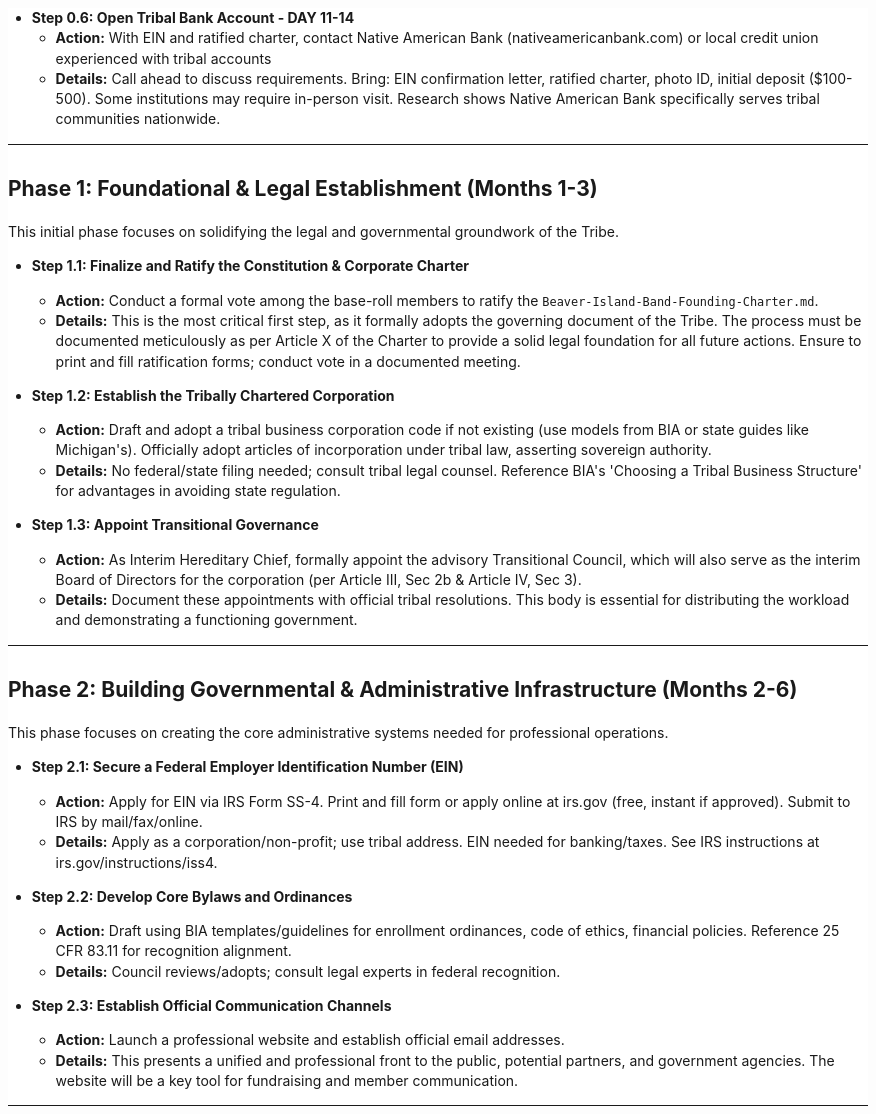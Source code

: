 *   **Step 0.6: Open Tribal Bank Account - DAY 11-14**
    *   **Action:** With EIN and ratified charter, contact Native American Bank (nativeamericanbank.com) or local credit union experienced with tribal accounts
    *   **Details:** Call ahead to discuss requirements. Bring: EIN confirmation letter, ratified charter, photo ID, initial deposit ($100-500). Some institutions may require in-person visit. Research shows Native American Bank specifically serves tribal communities nationwide.

---

## Phase 1: Foundational & Legal Establishment (Months 1-3)

This initial phase focuses on solidifying the legal and governmental groundwork of the Tribe.

*   **Step 1.1: Finalize and Ratify the Constitution & Corporate Charter**
    *   **Action:** Conduct a formal vote among the base-roll members to ratify the `Beaver-Island-Band-Founding-Charter.md`.
    *   **Details:** This is the most critical first step, as it formally adopts the governing document of the Tribe. The process must be documented meticulously as per Article X of the Charter to provide a solid legal foundation for all future actions. Ensure to print and fill ratification forms; conduct vote in a documented meeting.

*   **Step 1.2: Establish the Tribally Chartered Corporation**
    *   **Action:** Draft and adopt a tribal business corporation code if not existing (use models from BIA or state guides like Michigan's). Officially adopt articles of incorporation under tribal law, asserting sovereign authority.
    *   **Details:** No federal/state filing needed; consult tribal legal counsel. Reference BIA's 'Choosing a Tribal Business Structure' for advantages in avoiding state regulation.

*   **Step 1.3: Appoint Transitional Governance**
    *   **Action:** As Interim Hereditary Chief, formally appoint the advisory Transitional Council, which will also serve as the interim Board of Directors for the corporation (per Article III, Sec 2b & Article IV, Sec 3).
    *   **Details:** Document these appointments with official tribal resolutions. This body is essential for distributing the workload and demonstrating a functioning government.

---

## Phase 2: Building Governmental & Administrative Infrastructure (Months 2-6)

This phase focuses on creating the core administrative systems needed for professional operations.

*   **Step 2.1: Secure a Federal Employer Identification Number (EIN)**
    *   **Action:** Apply for EIN via IRS Form SS-4. Print and fill form or apply online at irs.gov (free, instant if approved). Submit to IRS by mail/fax/online.
    *   **Details:** Apply as a corporation/non-profit; use tribal address. EIN needed for banking/taxes. See IRS instructions at irs.gov/instructions/iss4.

*   **Step 2.2: Develop Core Bylaws and Ordinances**
    *   **Action:** Draft using BIA templates/guidelines for enrollment ordinances, code of ethics, financial policies. Reference 25 CFR 83.11 for recognition alignment.
    *   **Details:** Council reviews/adopts; consult legal experts in federal recognition.

*   **Step 2.3: Establish Official Communication Channels**
    *   **Action:** Launch a professional website and establish official email addresses.
    *   **Details:** This presents a unified and professional front to the public, potential partners, and government agencies. The website will be a key tool for fundraising and member communication.

---